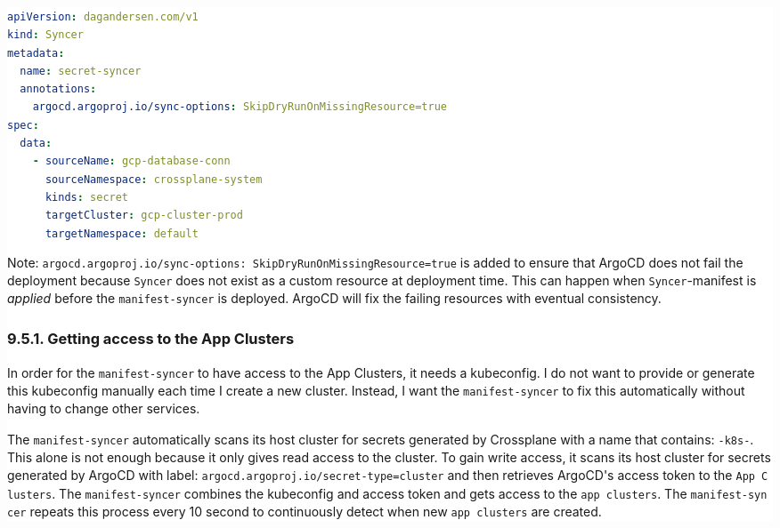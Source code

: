 ```yaml
apiVersion: dagandersen.com/v1
kind: Syncer
metadata:
  name: secret-syncer
  annotations:
    argocd.argoproj.io/sync-options: SkipDryRunOnMissingResource=true
spec:
  data:
    - sourceName: gcp-database-conn
      sourceNamespace: crossplane-system
      kinds: secret
      targetCluster: gcp-cluster-prod
      targetNamespace: default
```

Note: `argocd.argoproj.io/sync-options: SkipDryRunOnMissingResource=true` is added to ensure that ArgoCD does not fail the deployment because `Syncer` does not exist as a custom resource at deployment time. This can happen when `Syncer`-manifest is *applied* before the `manifest-syncer` is deployed. ArgoCD will fix the failing resources with eventual consistency. 

### 9.5.1. Getting access to the App Clusters

In order for the `manifest-syncer` to have access to the App Clusters, it needs a kubeconfig. I do not want to provide or generate this kubeconfig manually each time I create a new cluster. Instead, I want the `manifest-syncer` to fix this automatically without having to change other services. 

The `manifest-syncer` automatically scans its host cluster for secrets generated by Crossplane with a name that contains: `-k8s-`. This alone is not enough because it only gives read access to the cluster. To gain write access, it scans its host cluster for secrets generated by ArgoCD with label: `argocd.argoproj.io/secret-type=cluster` and then retrieves ArgoCD's access token to the `App Clusters`. The `manifest-syncer` combines the kubeconfig and access token and gets access to the `app clusters`. The `manifest-syncer` repeats this process every 10 second to continuously detect when new `app clusters` are created.
